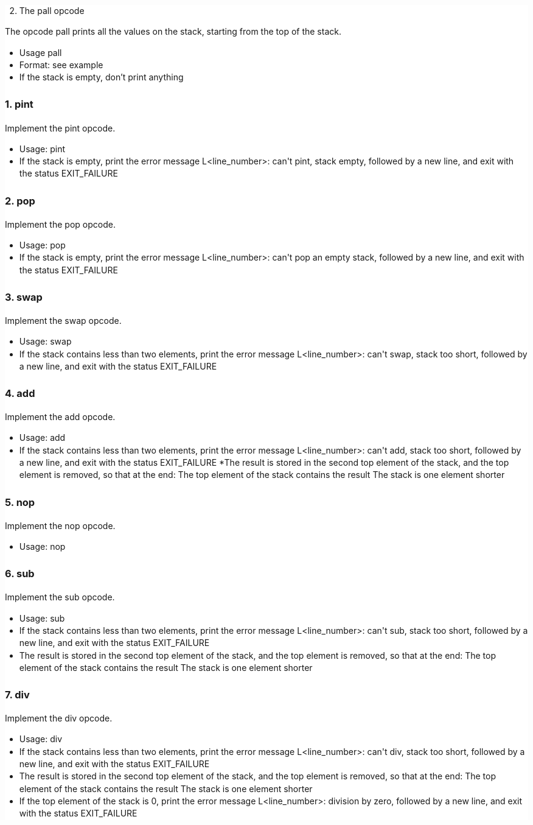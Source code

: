 2. The pall opcode

The opcode pall prints all the values on the stack, starting from the top of the stack.

* Usage pall
* Format: see example
* If the stack is empty, don’t print anything

### 1. pint
Implement the pint opcode.
* Usage: pint
* If the stack is empty, print the error message L<line_number>: can't pint, stack empty, followed by a new line, and exit with the status EXIT_FAILURE

### 2. pop
Implement the pop opcode.
* Usage: pop
* If the stack is empty, print the error message L<line_number>: can't pop an empty stack, followed by a new line, and exit with the status EXIT_FAILURE

### 3. swap
Implement the swap opcode.
* Usage: swap
* If the stack contains less than two elements, print the error message L<line_number>: can't swap, stack too short, followed by a new line, and exit with the status EXIT_FAILURE

### 4. add
Implement the add opcode.
* Usage: add
* If the stack contains less than two elements, print the error message L<line_number>: can't add, stack too short, followed by a new line, and exit with the status EXIT_FAILURE
 *The result is stored in the second top element of the stack, and the top element is removed, so that at the end:
   The top element of the stack contains the result
   The stack is one element shorter

### 5. nop
Implement the nop opcode.
* Usage: nop

### 6. sub
Implement the sub opcode.
* Usage: sub
* If the stack contains less than two elements, print the error message L<line_number>: can't sub, stack too short, followed by a new line, and exit with the status EXIT_FAILURE
* The result is stored in the second top element of the stack, and the top element is removed, so that at the end:
   The top element of the stack contains the result
   The stack is one element shorter

### 7. div
Implement the div opcode.
* Usage: div
* If the stack contains less than two elements, print the error message L<line_number>: can't div, stack too short, followed by a new line, and exit with the status EXIT_FAILURE
* The result is stored in the second top element of the stack, and the top element is removed, so that at the end:
   The top element of the stack contains the result
   The stack is one element shorter
* If the top element of the stack is 0, print the error message L<line_number>: division by zero, followed by a new line, and exit with the status EXIT_FAILURE

